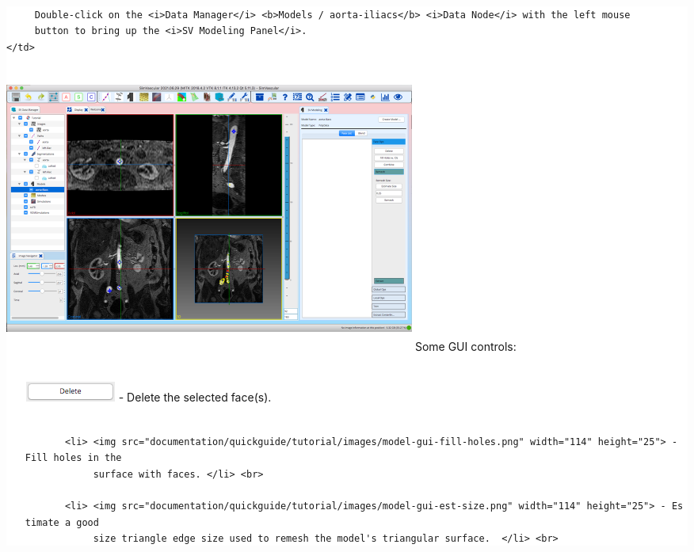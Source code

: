          Double-click on the <i>Data Manager</i> <b>Models / aorta-iliacs</b> <i>Data Node</i> with the left mouse
         button to bring up the <i>SV Modeling Panel</i>. 
    </td>
  </tr>

  <tr>
    <td><img src="documentation/quickguide/tutorial/images/create-model-5.png" width="512" height="360"> </td>
    <td> Some GUI controls: <br><br>
         <ul style="list-style-type:none;">
           <li> <img src="documentation/quickguide/tutorial/images/model-gui-delete.png" width="114" height="25"> - Delete the selected
                face(s). </li> <br>

           <li> <img src="documentation/quickguide/tutorial/images/model-gui-fill-holes.png" width="114" height="25"> - Fill holes in the
                surface with faces. </li> <br>

           <li> <img src="documentation/quickguide/tutorial/images/model-gui-est-size.png" width="114" height="25"> - Estimate a good
                size triangle edge size used to remesh the model's triangular surface.  </li> <br>
